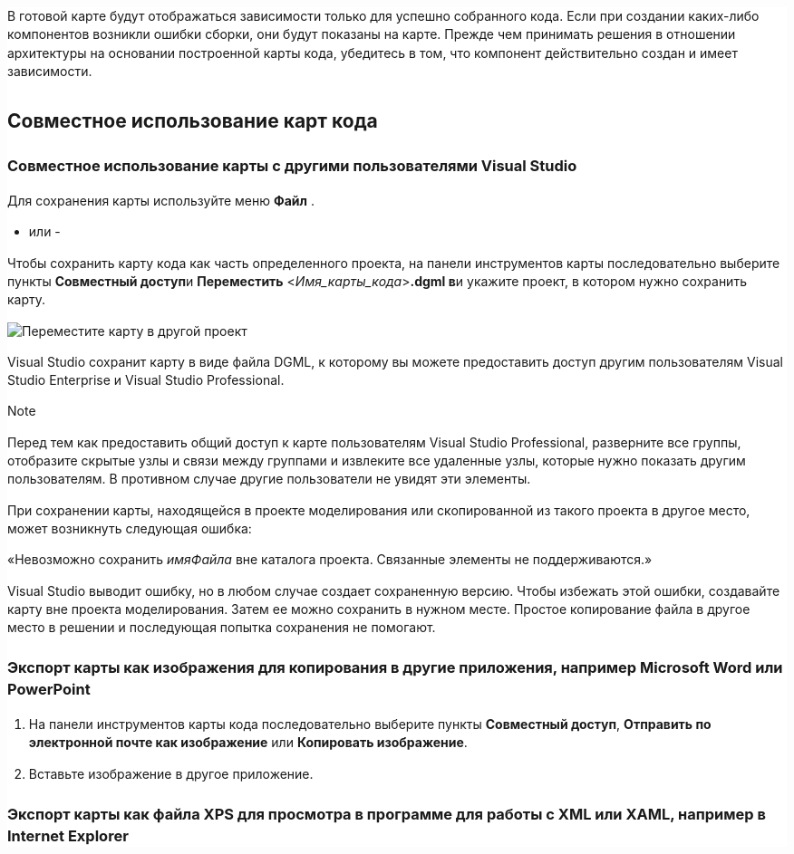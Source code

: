  В готовой карте будут отображаться зависимости только для успешно собранного кода. Если при создании каких-либо компонентов возникли ошибки сборки, они будут показаны на карте. Прежде чем принимать решения в отношении архитектуры на основании построенной карты кода, убедитесь в том, что компонент действительно создан и имеет зависимости.

##  <a name="SavingExporting"></a> Совместное использование карт кода

### <a name="share-the-map-with-other-visual-studio-users"></a>Совместное использование карты с другими пользователями Visual Studio

Для сохранения карты используйте меню **Файл** .

- или -

Чтобы сохранить карту кода как часть определенного проекта, на панели инструментов карты последовательно выберите пункты **Совместный доступ**и **Переместить** \<*Имя_карты_кода*>**.dgml в**и укажите проект, в котором нужно сохранить карту.

![Переместите карту в другой проект](../modeling/media/codemapsmovemapmenu.png "CodeMapsMoveMapMenu")

Visual Studio сохранит карту в виде файла DGML, к которому вы можете предоставить доступ другим пользователям Visual Studio Enterprise и Visual Studio Professional.

> [!NOTE]
>  Перед тем как предоставить общий доступ к карте пользователям Visual Studio Professional, разверните все группы, отобразите скрытые узлы и связи между группами и извлеките все удаленные узлы, которые нужно показать другим пользователям. В противном случае другие пользователи не увидят эти элементы.
>
>  При сохранении карты, находящейся в проекте моделирования или скопированной из такого проекта в другое место, может возникнуть следующая ошибка:
>
>  «Невозможно сохранить *имяФайла* вне каталога проекта. Связанные элементы не поддерживаются.»
>
>  Visual Studio выводит ошибку, но в любом случае создает сохраненную версию. Чтобы избежать этой ошибки, создавайте карту вне проекта моделирования. Затем ее можно сохранить в нужном месте. Простое копирование файла в другое место в решении и последующая попытка сохранения не помогают.

### <a name="export-the-map-as-an-image-so-you-can-copy-it-into-other-applications-such-as-microsoft-word-or-powerpoint"></a>Экспорт карты как изображения для копирования в другие приложения, например Microsoft Word или PowerPoint

1.  На панели инструментов карты кода последовательно выберите пункты **Совместный доступ**, **Отправить по электронной почте как изображение** или **Копировать изображение**.

2.  Вставьте изображение в другое приложение.

### <a name="export-the-map-as-an-xps-file-so-you-can-see-it-in-xml-or-xaml-viewers-like-internet-explorer"></a>Экспорт карты как файла XPS для просмотра в программе для работы с XML или XAML, например в Internet Explorer
